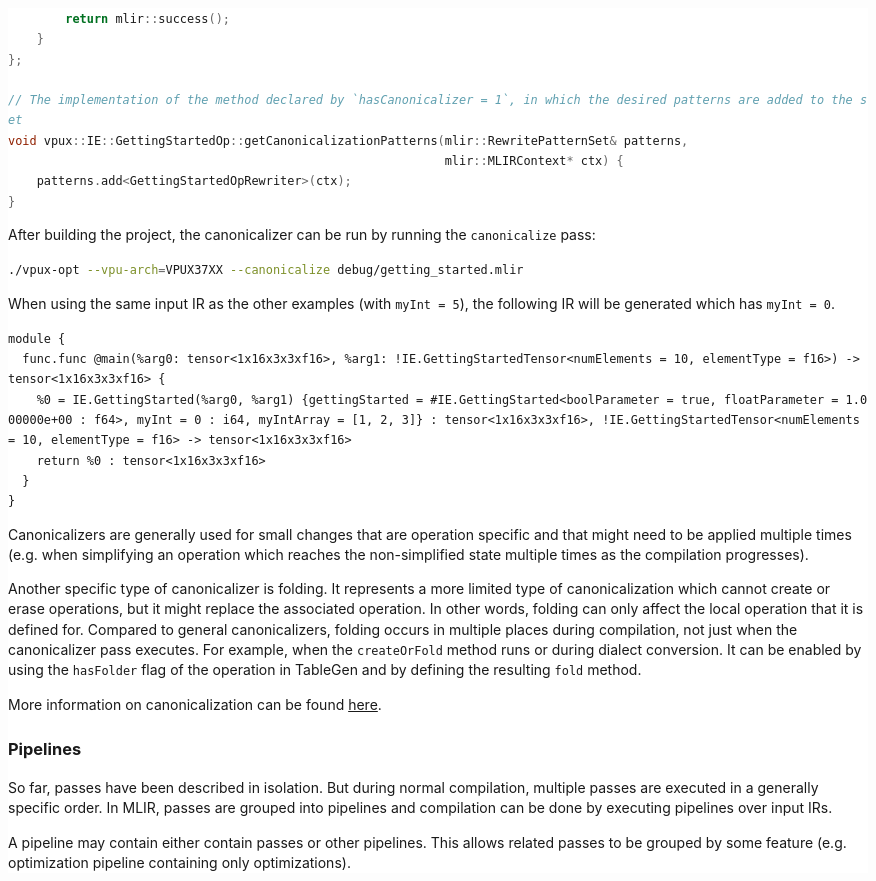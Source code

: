 ```C++
        return mlir::success();
    }
};

// The implementation of the method declared by `hasCanonicalizer = 1`, in which the desired patterns are added to the set
void vpux::IE::GettingStartedOp::getCanonicalizationPatterns(mlir::RewritePatternSet& patterns,
                                                             mlir::MLIRContext* ctx) {
    patterns.add<GettingStartedOpRewriter>(ctx);
}
```

After building the project, the canonicalizer can be run by running the `canonicalize` pass:

```sh
./vpux-opt --vpu-arch=VPUX37XX --canonicalize debug/getting_started.mlir
```

When using the same input IR as the other examples (with `myInt = 5`), the following IR will be generated which has `myInt = 0`.

```
module {
  func.func @main(%arg0: tensor<1x16x3x3xf16>, %arg1: !IE.GettingStartedTensor<numElements = 10, elementType = f16>) -> tensor<1x16x3x3xf16> {
    %0 = IE.GettingStarted(%arg0, %arg1) {gettingStarted = #IE.GettingStarted<boolParameter = true, floatParameter = 1.000000e+00 : f64>, myInt = 0 : i64, myIntArray = [1, 2, 3]} : tensor<1x16x3x3xf16>, !IE.GettingStartedTensor<numElements = 10, elementType = f16> -> tensor<1x16x3x3xf16>
    return %0 : tensor<1x16x3x3xf16>
  }
}
```

Canonicalizers are generally used for small changes that are operation specific and that might need to be applied multiple times (e.g. when simplifying an operation which reaches the non-simplified state multiple times as the compilation progresses).

Another specific type of canonicalizer is folding. It represents a more limited type of canonicalization which cannot create or erase operations, but it might replace the associated operation. In other words, folding can only affect the local operation that it is defined for. Compared to general canonicalizers, folding occurs in multiple places during compilation, not just when the canonicalizer pass executes. For example, when the `createOrFold` method runs or during dialect conversion. It can be enabled by using the `hasFolder` flag of the operation in TableGen and by defining the resulting `fold` method.

More information on canonicalization can be found [here](https://mlir.llvm.org/docs/Canonicalization/).

### Pipelines

So far, passes have been described in isolation. But during normal compilation, multiple passes are executed in a generally specific order. In MLIR, passes are grouped into pipelines and compilation can be done by executing pipelines over input IRs.

A pipeline may contain either contain passes or other pipelines. This allows related passes to be grouped by some feature (e.g. optimization pipeline containing only optimizations).
